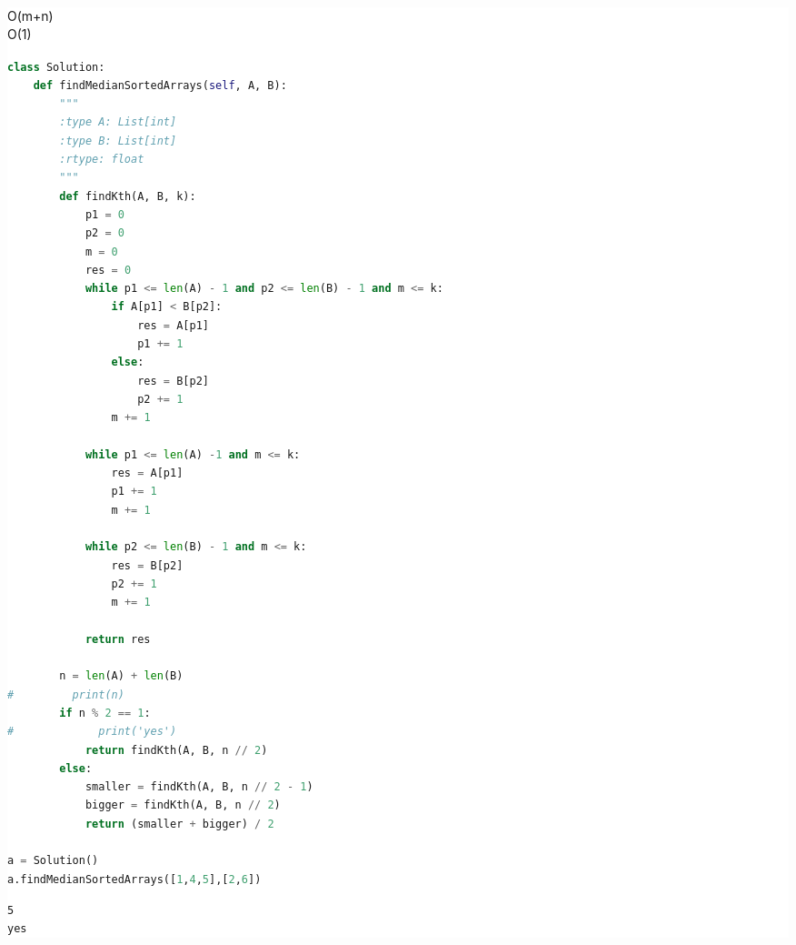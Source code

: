 O(m+n)  
O(1)


```python
class Solution:
    def findMedianSortedArrays(self, A, B):
        """
        :type A: List[int]
        :type B: List[int]
        :rtype: float
        """
        def findKth(A, B, k):
            p1 = 0
            p2 = 0
            m = 0
            res = 0
            while p1 <= len(A) - 1 and p2 <= len(B) - 1 and m <= k:
                if A[p1] < B[p2]:
                    res = A[p1]
                    p1 += 1
                else:
                    res = B[p2]
                    p2 += 1
                m += 1

            while p1 <= len(A) -1 and m <= k:
                res = A[p1]
                p1 += 1
                m += 1

            while p2 <= len(B) - 1 and m <= k:
                res = B[p2]
                p2 += 1
                m += 1

            return res

        n = len(A) + len(B)
#         print(n)
        if n % 2 == 1:
#             print('yes')
            return findKth(A, B, n // 2)
        else:
            smaller = findKth(A, B, n // 2 - 1)
            bigger = findKth(A, B, n // 2)
            return (smaller + bigger) / 2
        
a = Solution()
a.findMedianSortedArrays([1,4,5],[2,6])
```

    5
    yes
